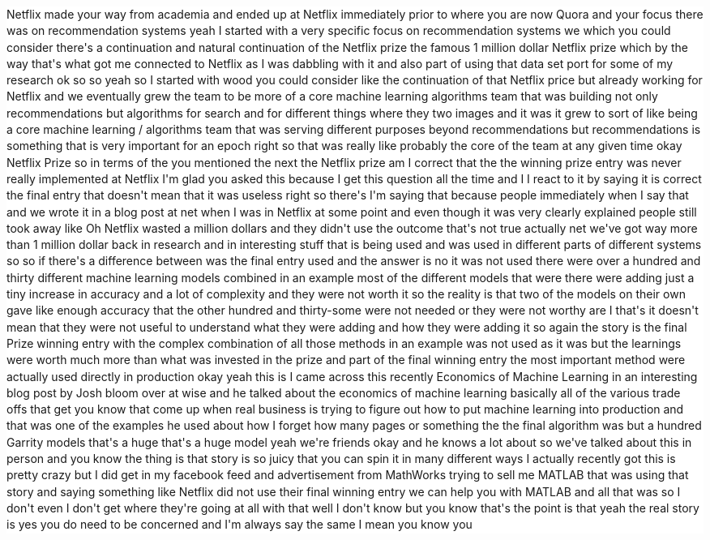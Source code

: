 Netflix
made your way from academia and ended up at Netflix immediately prior to where
you are now Quora and your focus there was on recommendation systems yeah I
started with a very specific focus on recommendation systems we which you
could consider there's a continuation and natural continuation of the Netflix
prize the famous 1 million dollar Netflix prize which by the way that's what got me connected to Netflix as I
was dabbling with it and also part of using that data set port for some of my
research ok so so yeah so I started with wood you could consider like the
continuation of that Netflix price but already working for Netflix and we eventually grew the team to be more of a
core machine learning algorithms team that was building not only recommendations but algorithms for
search and for different things where they two images and it was it grew to
sort of like being a core machine learning / algorithms team that was serving different purposes beyond
recommendations but recommendations is something that is very important for an
epoch right so that was really like probably the core of the team at any given time okay
Netflix Prize
so in terms of the you mentioned the next the Netflix prize am I correct that
the the winning prize entry was never
really implemented at Netflix I'm glad you asked this because I get this
question all the time and I I react to
it by saying it is correct the final entry that doesn't mean that it was
useless right so there's I'm saying that because people immediately when I say
that and we wrote it in a blog post at net when I was in Netflix at some point and even though it was very clearly
explained people still took away like Oh Netflix wasted a million dollars and they didn't use the outcome that's not
true actually net we've got way more than 1 million dollar back in research and in interesting stuff that is being
used and was used in different parts of different systems so so if there's a
difference between was the final entry used and the answer is no it was not used there were over a hundred and
thirty different machine learning models combined in an example most of the
different models that were there were adding just a tiny increase in accuracy and a lot of complexity and they were
not worth it so the reality is that two of the models on their own gave like
enough accuracy that the other hundred and thirty-some were not needed or they
were not worthy are I that's it doesn't mean that they were not useful to understand what they were adding and how
they were adding it so again the story is the final Prize winning entry with
the complex combination of all those methods in an example was not used as it was but the learnings were worth much
more than what was invested in the prize and part of the final winning entry the
most important method were actually used directly in production okay yeah this is I came across this recently
Economics of Machine Learning
in an interesting blog post by Josh bloom over at wise and he talked about
the economics of machine learning basically all of the various trade offs
that get you know that come up when real business is trying to figure out how to
put machine learning into production and that was one of the examples he used about how I forget how many pages or
something the the final algorithm was but a hundred Garrity models that's a huge that's a huge model yeah we're
friends okay and he knows a lot about so we've talked about this in person and
you know the thing is that story is so juicy that you can spin it in many
different ways I actually recently got this is pretty crazy but I did get in my
facebook feed and advertisement from MathWorks trying to sell me MATLAB that was using
that story and saying something like Netflix did not use their final winning entry we can help you with MATLAB and
all that was so I don't even I don't get
where they're going at all with that well I don't know but you know that's the point is that yeah the real story is
yes you do need to be concerned and I'm always say the same I mean you know you
